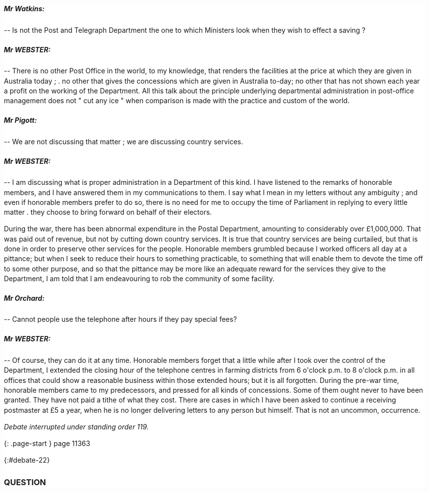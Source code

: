 ##### Mr Watkins:

-- Is not the Post and Telegraph Department the one to which Ministers look when they wish to effect a saving ? 

##### Mr WEBSTER:

-- There is no other Post Office in the world, to my knowledge, that renders the facilities at the price at which they are given in Australia today ; . no other that gives the concessions which are given in Australia to-day; no other that has not shown each year a profit on the working of the Department. All this talk about the principle underlying departmental administration in post-office management does not " cut any ice " when comparison is made with the practice and custom of the world. 

##### Mr Pigott:

-- We are not discussing that matter ; we are discussing country services. 

##### Mr WEBSTER:

-- I am discussing what is proper administration in a Department of this kind. I have listened to the remarks of honorable members, and I have answered them in my communications to them. I say what I mean in my letters without any ambiguity ; and even if honorable members prefer to do so, there is no need for me to occupy the time of Parliament in replying to every little matter . they choose to bring forward on behalf of their electors. 

During the war, there has been abnormal expenditure in the Postal Department, amounting to considerably over £1,000,000. That was paid out of revenue, but not by cutting down country services. It is true that country services are being curtailed, but that is done in order to preserve other services for the people. Honorable members grumbled because I worked officers all day at a pittance; but when I seek to reduce their hours to something practicable, to something that will enable them to devote the time off to some other purpose, and so that the pittance may be more like an adequate reward for the services they give to the Department, I am told that I am endeavouring to rob the community of some facility. 

##### Mr Orchard:

-- Cannot people use the telephone after hours if they pay special fees? 

##### Mr WEBSTER:

-- Of course, they can do it at any time. Honorable members forget that a little while after I took over the control of the Department, I extended the closing hour of the telephone centres in farming districts from 6 o'clock p.m. to 8 o'clock p.m. in all offices that could show a reasonable business within those extended hours; but it is all forgotten. During the pre-war time, honorable members came to my predecessors, and pressed for all kinds of concessions. Some of them ought never to have been granted. They have not paid a tithe of what they cost. There are cases in which I have been asked to continue a receiving postmaster at £5 a year, when he is no longer delivering letters to any person but himself. That is not an uncommon, occurrence. 


 *Debate interrupted under standing order 119.* 


{: .page-start }
page 11363

{:#debate-22}
### QUESTION

